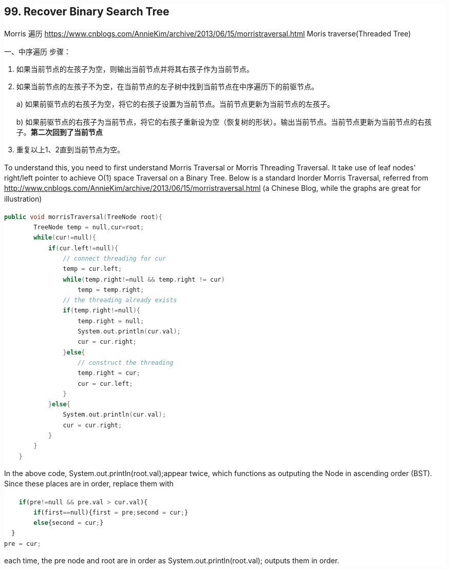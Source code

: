 

## 99. Recover Binary Search Tree

Morris 遍历 https://www.cnblogs.com/AnnieKim/archive/2013/06/15/morristraversal.html
Moris traverse(Threaded Tree)

一、中序遍历
步骤：

1. 如果当前节点的左孩子为空，则输出当前节点并将其右孩子作为当前节点。

2. 如果当前节点的左孩子不为空，在当前节点的左子树中找到当前节点在中序遍历下的前驱节点。

   a) 如果前驱节点的右孩子为空，将它的右孩子设置为当前节点。当前节点更新为当前节点的左孩子。

   b) 如果前驱节点的右孩子为当前节点，将它的右孩子重新设为空（恢复树的形状）。输出当前节点。当前节点更新为当前节点的右孩子。**第二次回到了当前节点**

3. 重复以上1、2直到当前节点为空。



To understand this, you need to first understand Morris Traversal or Morris Threading Traversal.
It take use of leaf nodes' right/left pointer to achieve O(1) space Traversal on a Binary Tree.
Below is a standard Inorder Morris Traversal, referred from http://www.cnblogs.com/AnnieKim/archive/2013/06/15/morristraversal.html (a Chinese Blog, while the graphs are great for illustration)

```cpp
public void morrisTraversal(TreeNode root){
		TreeNode temp = null,cur=root;
		while(cur!=null){
			if(cur.left!=null){
				// connect threading for cur
				temp = cur.left;
				while(temp.right!=null && temp.right != cur)
					temp = temp.right;
				// the threading already exists
				if(temp.right!=null){
					temp.right = null;
					System.out.println(cur.val);
					cur = cur.right;
				}else{
					// construct the threading
					temp.right = cur;
					cur = cur.left;
				}
			}else{
				System.out.println(cur.val);
				cur = cur.right;
			}
		}
	}
```
In the above code, System.out.println(root.val);appear twice, which functions as outputing the Node in ascending order (BST). Since these places are in order, replace them with
```py
    if(pre!=null && pre.val > cur.val){
    	if(first==null){first = pre;second = cur;}
    	else{second = cur;}
  }
pre = cur;
```
each time, the pre node and root are in order as System.out.println(root.val); outputs them in order.
